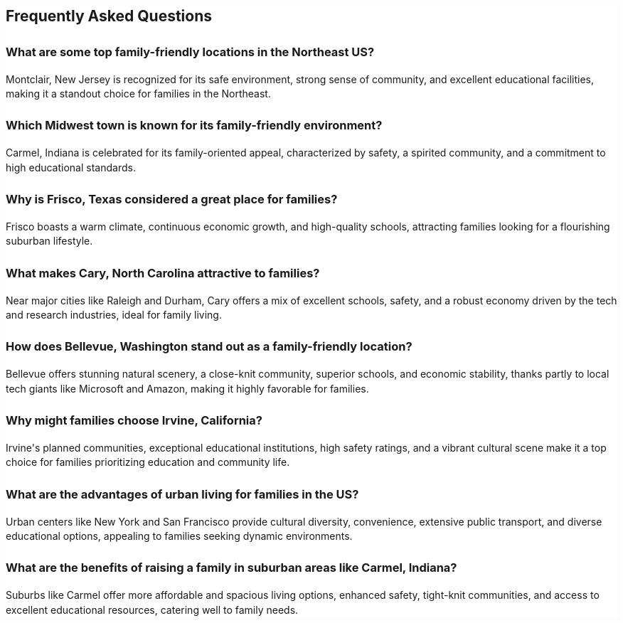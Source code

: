 Frequently Asked Questions
--------------------------

### What are some top family-friendly locations in the Northeast US?

Montclair, New Jersey is recognized for its safe environment, strong sense of community, and excellent educational facilities, making it a standout choice for families in the Northeast.

### Which Midwest town is known for its family-friendly environment?

Carmel, Indiana is celebrated for its family-oriented appeal, characterized by safety, a spirited community, and a commitment to high educational standards.

### Why is Frisco, Texas considered a great place for families?

Frisco boasts a warm climate, continuous economic growth, and high-quality schools, attracting families looking for a flourishing suburban lifestyle.

### What makes Cary, North Carolina attractive to families?

Near major cities like Raleigh and Durham, Cary offers a mix of excellent schools, safety, and a robust economy driven by the tech and research industries, ideal for family living.

### How does Bellevue, Washington stand out as a family-friendly location?

Bellevue offers stunning natural scenery, a close-knit community, superior schools, and economic stability, thanks partly to local tech giants like Microsoft and Amazon, making it highly favorable for families.

### Why might families choose Irvine, California?

Irvine's planned communities, exceptional educational institutions, high safety ratings, and a vibrant cultural scene make it a top choice for families prioritizing education and community life.

### What are the advantages of urban living for families in the US?

Urban centers like New York and San Francisco provide cultural diversity, convenience, extensive public transport, and diverse educational options, appealing to families seeking dynamic environments.

### What are the benefits of raising a family in suburban areas like Carmel, Indiana?

Suburbs like Carmel offer more affordable and spacious living options, enhanced safety, tight-knit communities, and access to excellent educational resources, catering well to family needs.
